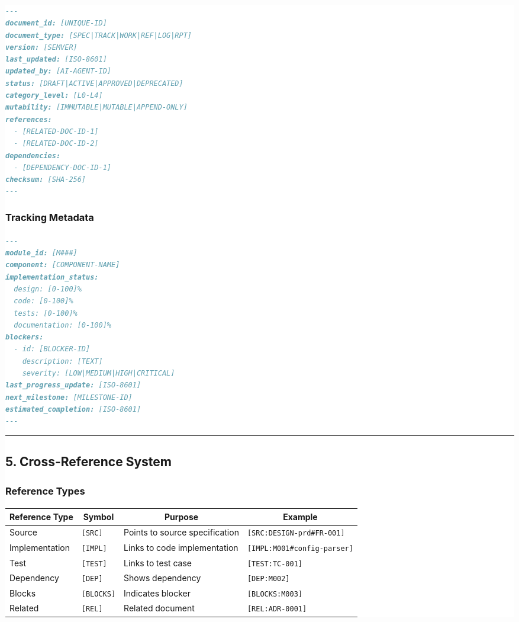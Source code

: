 ```markdown
---
document_id: [UNIQUE-ID]
document_type: [SPEC|TRACK|WORK|REF|LOG|RPT]
version: [SEMVER]
last_updated: [ISO-8601]
updated_by: [AI-AGENT-ID]
status: [DRAFT|ACTIVE|APPROVED|DEPRECATED]
category_level: [L0-L4]
mutability: [IMMUTABLE|MUTABLE|APPEND-ONLY]
references:
  - [RELATED-DOC-ID-1]
  - [RELATED-DOC-ID-2]
dependencies:
  - [DEPENDENCY-DOC-ID-1]
checksum: [SHA-256]
---
```

### Tracking Metadata

```markdown
---
module_id: [M###]
component: [COMPONENT-NAME]
implementation_status:
  design: [0-100]%
  code: [0-100]%
  tests: [0-100]%
  documentation: [0-100]%
blockers:
  - id: [BLOCKER-ID]
    description: [TEXT]
    severity: [LOW|MEDIUM|HIGH|CRITICAL]
last_progress_update: [ISO-8601]
next_milestone: [MILESTONE-ID]
estimated_completion: [ISO-8601]
---
```

---

## 5. Cross-Reference System

### Reference Types

| Reference Type | Symbol | Purpose | Example |
|---------------|--------|---------|---------|
| Source | `[SRC]` | Points to source specification | `[SRC:DESIGN-prd#FR-001]` |
| Implementation | `[IMPL]` | Links to code implementation | `[IMPL:M001#config-parser]` |
| Test | `[TEST]` | Links to test case | `[TEST:TC-001]` |
| Dependency | `[DEP]` | Shows dependency | `[DEP:M002]` |
| Blocks | `[BLOCKS]` | Indicates blocker | `[BLOCKS:M003]` |
| Related | `[REL]` | Related document | `[REL:ADR-0001]` |

